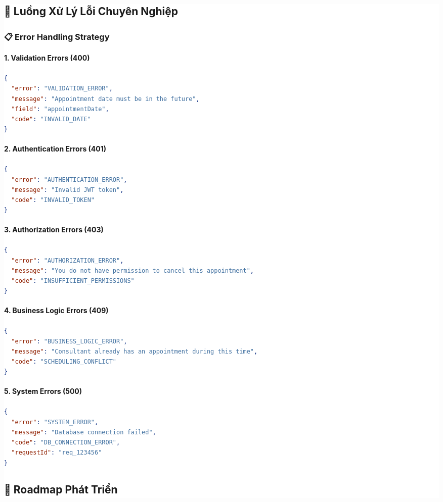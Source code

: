 ## 🎯 **Luồng Xử Lý Lỗi Chuyên Nghiệp**

### **📋 Error Handling Strategy**

#### **1. Validation Errors (400)**
```json
{
  "error": "VALIDATION_ERROR",
  "message": "Appointment date must be in the future",
  "field": "appointmentDate",
  "code": "INVALID_DATE"
}
```

#### **2. Authentication Errors (401)**
```json
{
  "error": "AUTHENTICATION_ERROR",
  "message": "Invalid JWT token",
  "code": "INVALID_TOKEN"
}
```

#### **3. Authorization Errors (403)**
```json
{
  "error": "AUTHORIZATION_ERROR",
  "message": "You do not have permission to cancel this appointment",
  "code": "INSUFFICIENT_PERMISSIONS"
}
```

#### **4. Business Logic Errors (409)**
```json
{
  "error": "BUSINESS_LOGIC_ERROR",
  "message": "Consultant already has an appointment during this time",
  "code": "SCHEDULING_CONFLICT"
}
```

#### **5. System Errors (500)**
```json
{
  "error": "SYSTEM_ERROR",
  "message": "Database connection failed",
  "code": "DB_CONNECTION_ERROR",
  "requestId": "req_123456"
}
```

## 🚀 **Roadmap Phát Triển**
